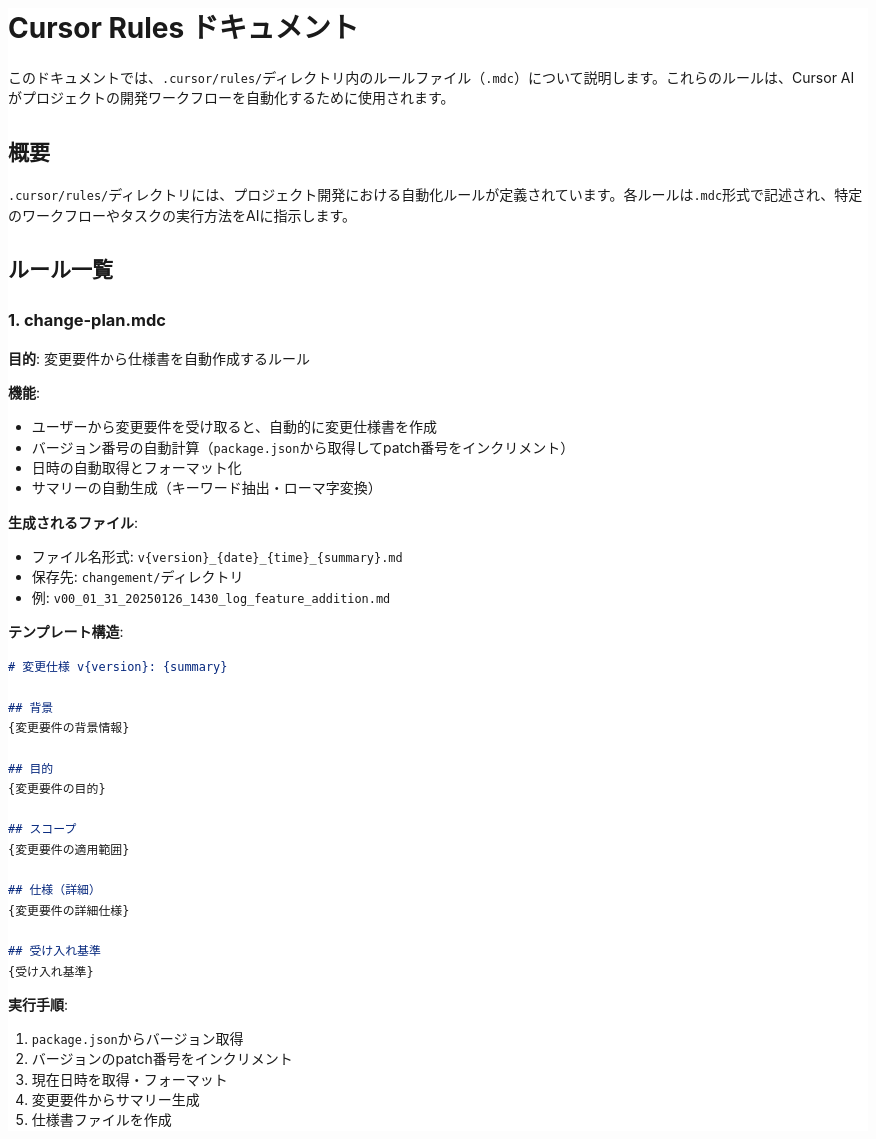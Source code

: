 # Cursor Rules ドキュメント

このドキュメントでは、`.cursor/rules/`ディレクトリ内のルールファイル（`.mdc`）について説明します。これらのルールは、Cursor AIがプロジェクトの開発ワークフローを自動化するために使用されます。

## 概要

`.cursor/rules/`ディレクトリには、プロジェクト開発における自動化ルールが定義されています。各ルールは`.mdc`形式で記述され、特定のワークフローやタスクの実行方法をAIに指示します。

## ルール一覧

### 1. change-plan.mdc

**目的**: 変更要件から仕様書を自動作成するルール

**機能**:
- ユーザーから変更要件を受け取ると、自動的に変更仕様書を作成
- バージョン番号の自動計算（`package.json`から取得してpatch番号をインクリメント）
- 日時の自動取得とフォーマット化
- サマリーの自動生成（キーワード抽出・ローマ字変換）

**生成されるファイル**:
- ファイル名形式: `v{version}_{date}_{time}_{summary}.md`
- 保存先: `changement/`ディレクトリ
- 例: `v00_01_31_20250126_1430_log_feature_addition.md`

**テンプレート構造**:
```markdown
# 変更仕様 v{version}: {summary}

## 背景
{変更要件の背景情報}

## 目的
{変更要件の目的}

## スコープ
{変更要件の適用範囲}

## 仕様（詳細）
{変更要件の詳細仕様}

## 受け入れ基準
{受け入れ基準}
```

**実行手順**:
1. `package.json`からバージョン取得
2. バージョンのpatch番号をインクリメント
3. 現在日時を取得・フォーマット
4. 変更要件からサマリー生成
5. 仕様書ファイルを作成
